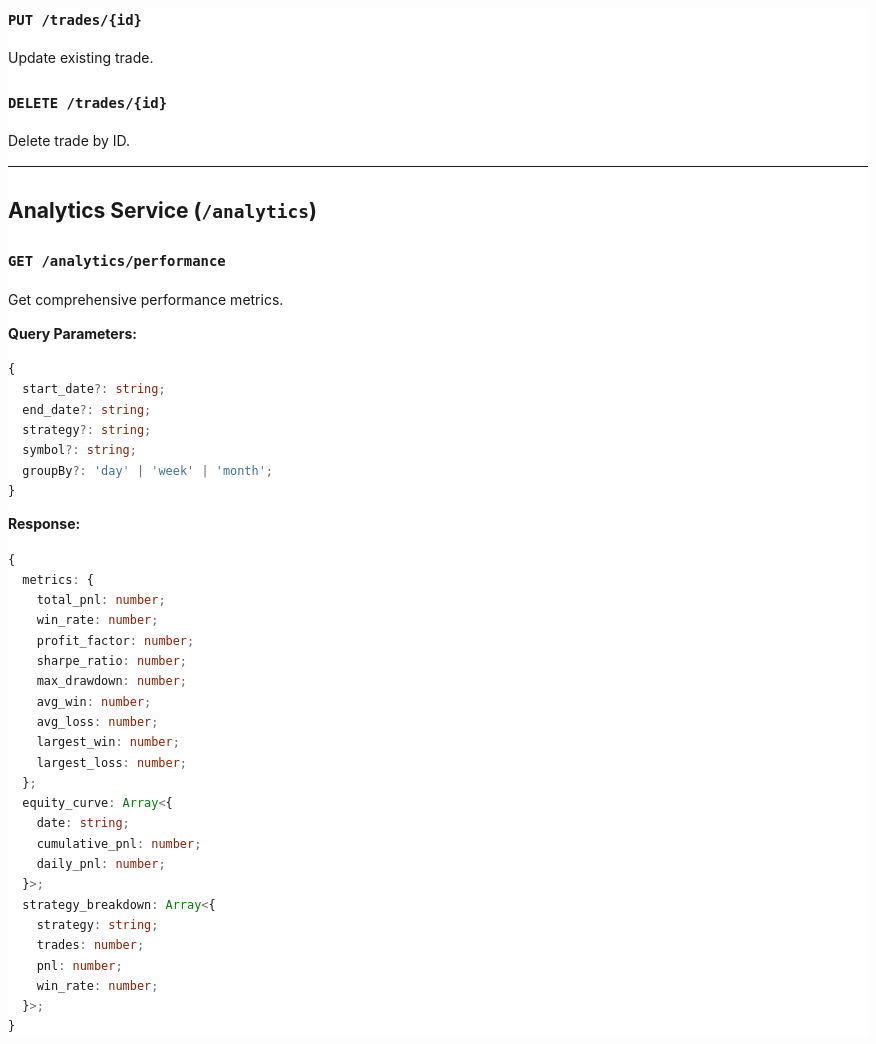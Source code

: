 ### `PUT /trades/{id}`
Update existing trade.

### `DELETE /trades/{id}`
Delete trade by ID.

---

## Analytics Service (`/analytics`)

### `GET /analytics/performance`
Get comprehensive performance metrics.

**Query Parameters:**
```typescript
{
  start_date?: string;
  end_date?: string;
  strategy?: string;
  symbol?: string;
  groupBy?: 'day' | 'week' | 'month';
}
```

**Response:**
```typescript
{
  metrics: {
    total_pnl: number;
    win_rate: number;
    profit_factor: number;
    sharpe_ratio: number;
    max_drawdown: number;
    avg_win: number;
    avg_loss: number;
    largest_win: number;
    largest_loss: number;
  };
  equity_curve: Array<{
    date: string;
    cumulative_pnl: number;
    daily_pnl: number;
  }>;
  strategy_breakdown: Array<{
    strategy: string;
    trades: number;
    pnl: number;
    win_rate: number;
  }>;
}
```
